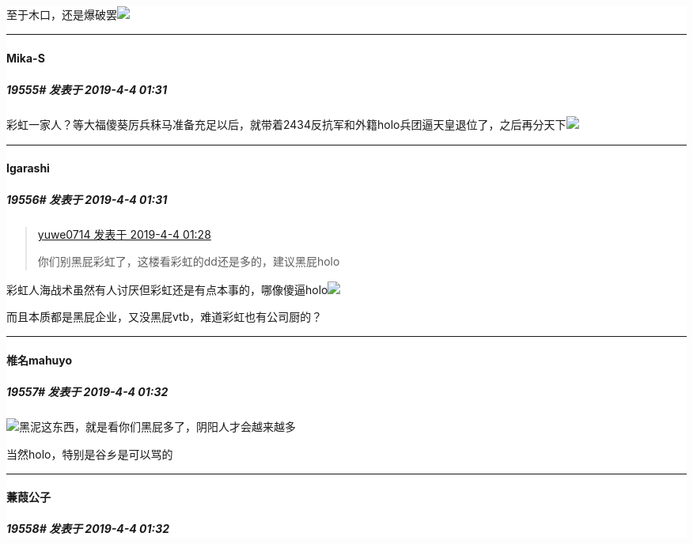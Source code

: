 
至于木口，还是爆破罢<img src="https://static.saraba1st.com/image/smiley/face2017/087.gif" referrerpolicy="no-referrer">







-----

####  Mika-S  
##### 19555#       发表于 2019-4-4 01:31




彩虹一家人？等大福傻葵厉兵秣马准备充足以后，就带着2434反抗军和外籍holo兵团逼天皇退位了，之后再分天下<img src="https://static.saraba1st.com/image/smiley/face2017/067.png" referrerpolicy="no-referrer">







-----

####  Igarashi  
##### 19556#       发表于 2019-4-4 01:31



<blockquote><a href="httphttps://bbs.saraba1st.com/2b/forum.php?mod=redirect&amp;goto=findpost&amp;pid=43160436&amp;ptid=1808327" target="_blank">yuwe0714 发表于 2019-4-4 01:28</a>

你们别黑屁彩虹了，这楼看彩虹的dd还是多的，建议黑屁holo</blockquote>
彩虹人海战术虽然有人讨厌但彩虹还是有点本事的，哪像傻逼holo<img src="https://static.saraba1st.com/image/smiley/face2017/067.png" referrerpolicy="no-referrer">

而且本质都是黑屁企业，又没黑屁vtb，难道彩虹也有公司厨的？







-----

####  椎名mahuyo  
##### 19557#       发表于 2019-4-4 01:32



<img src="https://static.saraba1st.com/image/smiley/face2017/009.gif" referrerpolicy="no-referrer">黑泥这东西，就是看你们黑屁多了，阴阳人才会越来越多

当然holo，特别是谷乡是可以骂的







-----

####  蒹葭公子  
##### 19558#       发表于 2019-4-4 01:32

